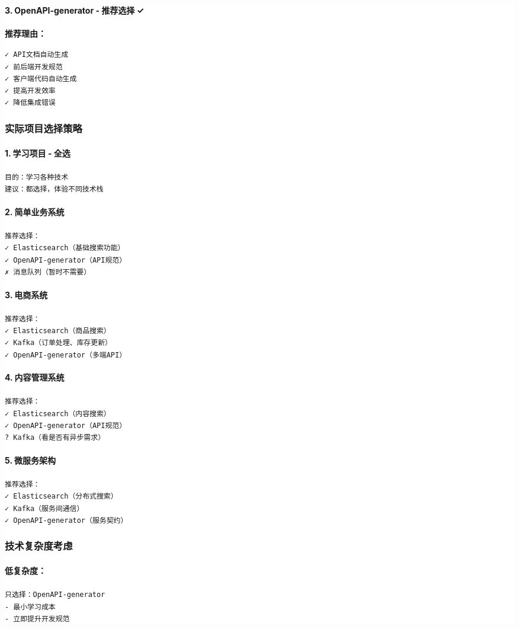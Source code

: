 #### 3. OpenAPI-generator - 推荐选择 ✓

**推荐理由：**
```plaintext
✓ API文档自动生成
✓ 前后端开发规范
✓ 客户端代码自动生成
✓ 提高开发效率
✓ 降低集成错误
```

### 实际项目选择策略

#### 1. 学习项目 - 全选
```plaintext
目的：学习各种技术
建议：都选择，体验不同技术栈
```

#### 2. 简单业务系统
```plaintext
推荐选择：
✓ Elasticsearch（基础搜索功能）
✓ OpenAPI-generator（API规范）
✗ 消息队列（暂时不需要）
```

#### 3. 电商系统
```plaintext
推荐选择：
✓ Elasticsearch（商品搜索）
✓ Kafka（订单处理、库存更新）
✓ OpenAPI-generator（多端API）
```

#### 4. 内容管理系统
```plaintext
推荐选择：
✓ Elasticsearch（内容搜索）
✓ OpenAPI-generator（API规范）
? Kafka（看是否有异步需求）
```

#### 5. 微服务架构
```plaintext
推荐选择：
✓ Elasticsearch（分布式搜索）
✓ Kafka（服务间通信）
✓ OpenAPI-generator（服务契约）
```

### 技术复杂度考虑

#### 低复杂度：
```plaintext
只选择：OpenAPI-generator
- 最小学习成本
- 立即提升开发规范
```
